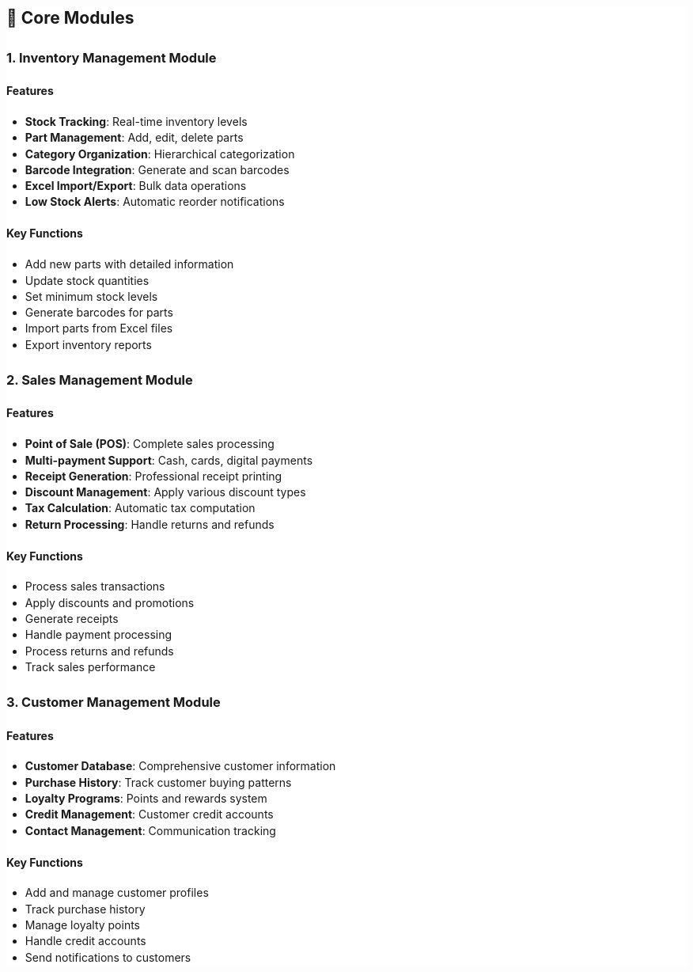 ## 🔧 Core Modules

### **1. Inventory Management Module**

#### **Features**
- **Stock Tracking**: Real-time inventory levels
- **Part Management**: Add, edit, delete parts
- **Category Organization**: Hierarchical categorization
- **Barcode Integration**: Generate and scan barcodes
- **Excel Import/Export**: Bulk data operations
- **Low Stock Alerts**: Automatic reorder notifications

#### **Key Functions**
- Add new parts with detailed information
- Update stock quantities
- Set minimum stock levels
- Generate barcodes for parts
- Import parts from Excel files
- Export inventory reports

### **2. Sales Management Module**

#### **Features**
- **Point of Sale (POS)**: Complete sales processing
- **Multi-payment Support**: Cash, cards, digital payments
- **Receipt Generation**: Professional receipt printing
- **Discount Management**: Apply various discount types
- **Tax Calculation**: Automatic tax computation
- **Return Processing**: Handle returns and refunds

#### **Key Functions**
- Process sales transactions
- Apply discounts and promotions
- Generate receipts
- Handle payment processing
- Process returns and refunds
- Track sales performance

### **3. Customer Management Module**

#### **Features**
- **Customer Database**: Comprehensive customer information
- **Purchase History**: Track customer buying patterns
- **Loyalty Programs**: Points and rewards system
- **Credit Management**: Customer credit accounts
- **Contact Management**: Communication tracking

#### **Key Functions**
- Add and manage customer profiles
- Track purchase history
- Manage loyalty points
- Handle credit accounts
- Send notifications to customers
